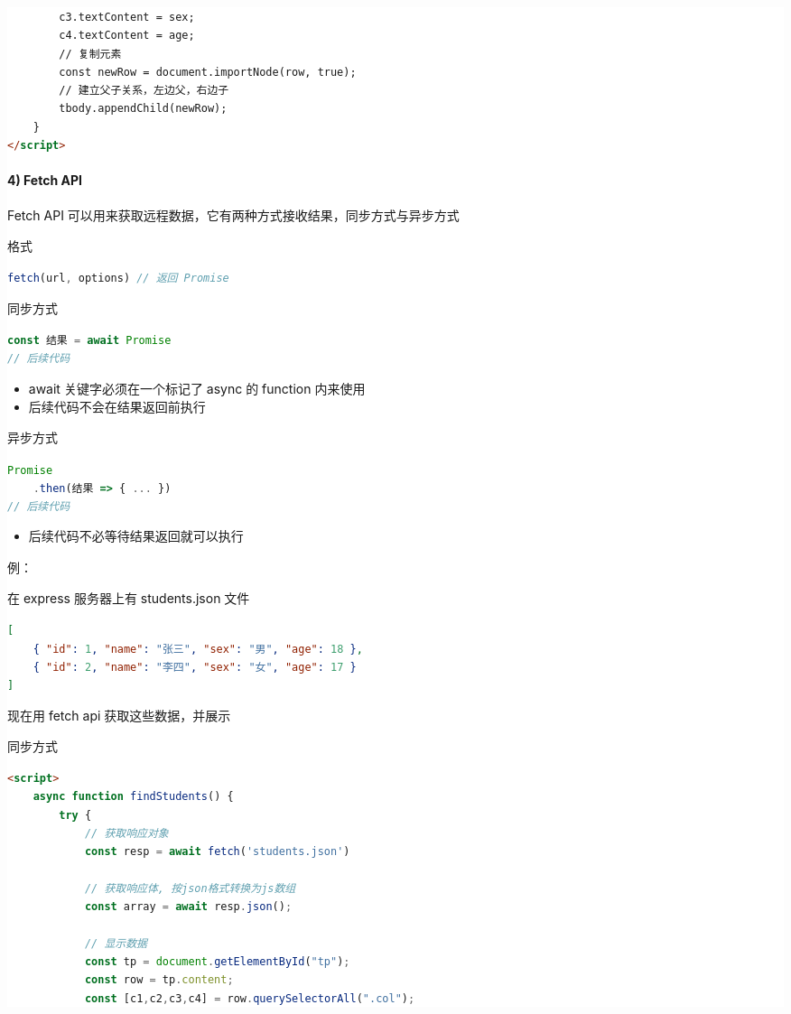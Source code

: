 ```html
        c3.textContent = sex;
        c4.textContent = age;
        // 复制元素
        const newRow = document.importNode(row, true);
        // 建立父子关系，左边父，右边子
        tbody.appendChild(newRow);
    }
</script>
```



#### 4) Fetch API

Fetch API 可以用来获取远程数据，它有两种方式接收结果，同步方式与异步方式

格式

```js
fetch(url, options) // 返回 Promise
```

同步方式

```js
const 结果 = await Promise
// 后续代码
```

* await 关键字必须在一个标记了 async 的 function 内来使用
* 后续代码不会在结果返回前执行

异步方式

```js
Promise
	.then(结果 => { ... })
// 后续代码                 
```

* 后续代码不必等待结果返回就可以执行



例：

在 express 服务器上有 students.json 文件

```json
[
    { "id": 1, "name": "张三", "sex": "男", "age": 18 },
    { "id": 2, "name": "李四", "sex": "女", "age": 17 }
]
```

现在用 fetch api 获取这些数据，并展示

同步方式

```html
<script>
    async function findStudents() {
        try {
            // 获取响应对象
            const resp = await fetch('students.json')

            // 获取响应体, 按json格式转换为js数组
            const array = await resp.json();

            // 显示数据
            const tp = document.getElementById("tp");
            const row = tp.content;
            const [c1,c2,c3,c4] = row.querySelectorAll(".col");
```
